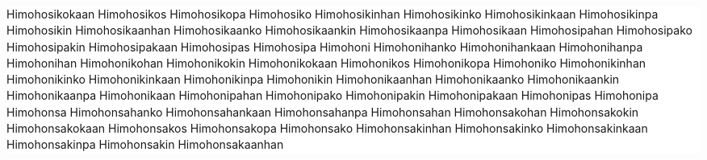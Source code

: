 Himohosikokaan
Himohosikos
Himohosikopa
Himohosiko
Himohosikinhan
Himohosikinko
Himohosikinkaan
Himohosikinpa
Himohosikin
Himohosikaanhan
Himohosikaanko
Himohosikaankin
Himohosikaanpa
Himohosikaan
Himohosipahan
Himohosipako
Himohosipakin
Himohosipakaan
Himohosipas
Himohosipa
Himohoni
Himohonihanko
Himohonihankaan
Himohonihanpa
Himohonihan
Himohonikohan
Himohonikokin
Himohonikokaan
Himohonikos
Himohonikopa
Himohoniko
Himohonikinhan
Himohonikinko
Himohonikinkaan
Himohonikinpa
Himohonikin
Himohonikaanhan
Himohonikaanko
Himohonikaankin
Himohonikaanpa
Himohonikaan
Himohonipahan
Himohonipako
Himohonipakin
Himohonipakaan
Himohonipas
Himohonipa
Himohonsa
Himohonsahanko
Himohonsahankaan
Himohonsahanpa
Himohonsahan
Himohonsakohan
Himohonsakokin
Himohonsakokaan
Himohonsakos
Himohonsakopa
Himohonsako
Himohonsakinhan
Himohonsakinko
Himohonsakinkaan
Himohonsakinpa
Himohonsakin
Himohonsakaanhan